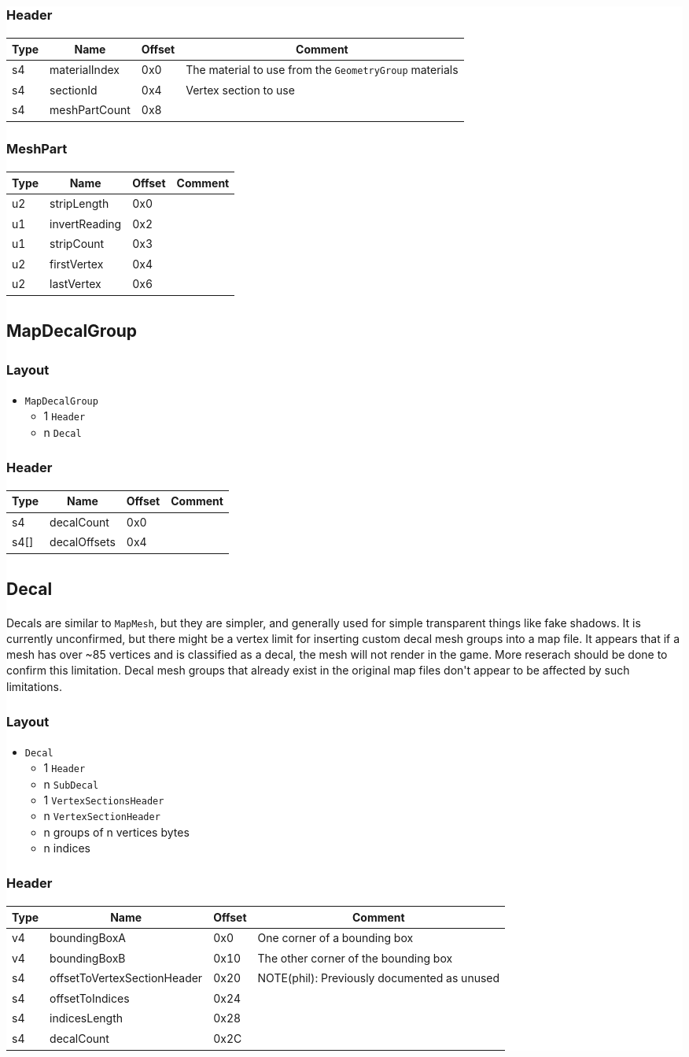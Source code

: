 ### Header
Type | Name | Offset | Comment
-|-|-|-
s4 | materialIndex | 0x0 | The material to use from the `GeometryGroup` materials
s4 | sectionId | 0x4 | Vertex section to use
s4 | meshPartCount | 0x8 | 

### MeshPart
Type | Name | Offset | Comment
-|-|-|-
u2 | stripLength | 0x0 | 
u1 | invertReading | 0x2 |
u1 | stripCount | 0x3 | 
u2 | firstVertex | 0x4 |
u2 | lastVertex | 0x6 | 

## MapDecalGroup

### Layout
* `MapDecalGroup`
    * 1 `Header`
    * n `Decal`

### Header
Type | Name | Offset | Comment
-|-|-|-
s4 | decalCount | 0x0 | 
s4[] | decalOffsets | 0x4 | 

## Decal
Decals are similar to `MapMesh`, but they are simpler, and generally used for simple transparent things like fake shadows. It is currently unconfirmed, but there might be a vertex limit for inserting custom decal mesh groups into a map file. It appears that if a mesh has over ~85 vertices and is classified as a decal, the mesh will not render in the game. More reserach should be done to confirm this limitation. Decal mesh groups that already exist in the original map files don't appear to be affected by such limitations.

### Layout
* `Decal`
    * 1 `Header`
    * n `SubDecal`
    * 1 `VertexSectionsHeader`
    * n `VertexSectionHeader`
    * n groups of n vertices bytes
    * n indices

### Header
Type | Name | Offset | Comment
-|-|-|-
v4 | boundingBoxA | 0x0 | One corner of a bounding box
v4 | boundingBoxB | 0x10 | The other corner of the bounding box
s4 | offsetToVertexSectionHeader | 0x20 | NOTE(phil): Previously documented as unused
s4 | offsetToIndices | 0x24 | 
s4 | indicesLength | 0x28 | 
s4 | decalCount | 0x2C | 
